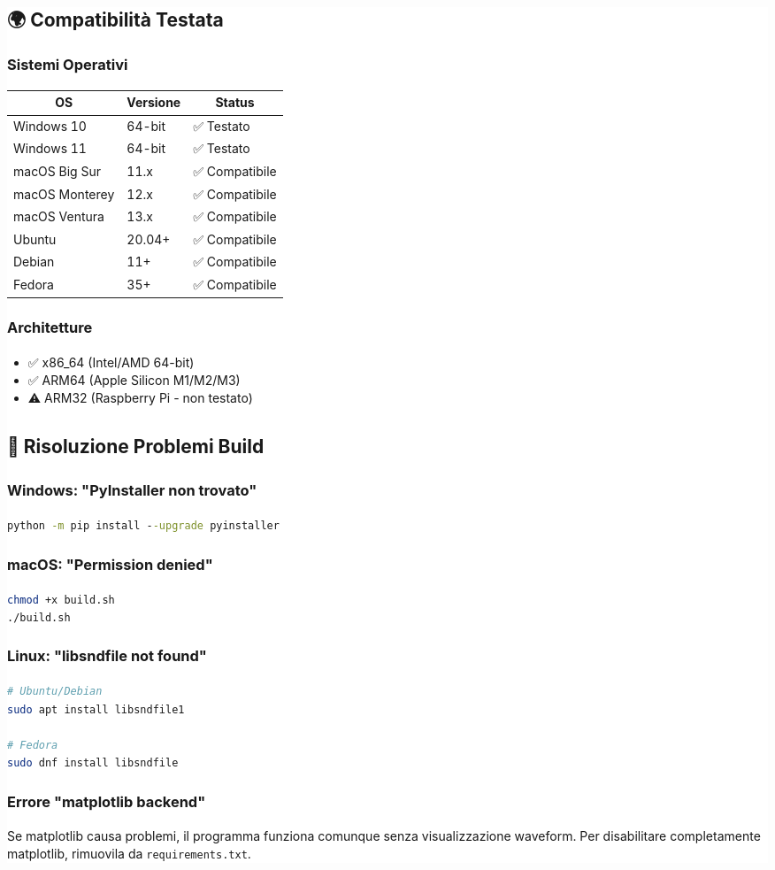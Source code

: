 ## 🌍 Compatibilità Testata

### Sistemi Operativi
| OS | Versione | Status |
|----|----------|--------|
| Windows 10 | 64-bit | ✅ Testato |
| Windows 11 | 64-bit | ✅ Testato |
| macOS Big Sur | 11.x | ✅ Compatibile |
| macOS Monterey | 12.x | ✅ Compatibile |
| macOS Ventura | 13.x | ✅ Compatibile |
| Ubuntu | 20.04+ | ✅ Compatibile |
| Debian | 11+ | ✅ Compatibile |
| Fedora | 35+ | ✅ Compatibile |

### Architetture
- ✅ x86_64 (Intel/AMD 64-bit)
- ✅ ARM64 (Apple Silicon M1/M2/M3)
- ⚠️ ARM32 (Raspberry Pi - non testato)

## 🐛 Risoluzione Problemi Build

### Windows: "PyInstaller non trovato"
```cmd
python -m pip install --upgrade pyinstaller
```

### macOS: "Permission denied"
```bash
chmod +x build.sh
./build.sh
```

### Linux: "libsndfile not found"
```bash
# Ubuntu/Debian
sudo apt install libsndfile1

# Fedora
sudo dnf install libsndfile
```

### Errore "matplotlib backend"
Se matplotlib causa problemi, il programma funziona comunque senza visualizzazione waveform.
Per disabilitare completamente matplotlib, rimuovila da `requirements.txt`.
